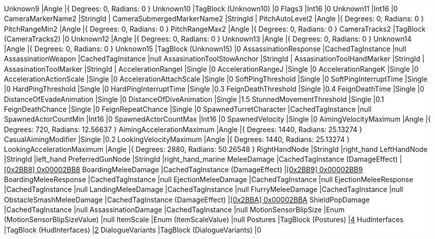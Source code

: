 Unknown9	|Angle	|{ Degrees: 0, Radians: 0 }
Unknown10	|TagBlock (Unknown10)	|0
Flags3	|Int16	|0
Unknown11	|Int16	|0
CameraMarkerName2	|StringId	|
CameraSubmergedMarkerName2	|StringId	|
PitchAutoLevel2	|Angle	|{ Degrees: 0, Radians: 0 }
PitchRangeMin2	|Angle	|{ Degrees: 0, Radians: 0 }
PitchRangeMax2	|Angle	|{ Degrees: 0, Radians: 0 }
CameraTracks2	|TagBlock (CameraTracks2)	|0
Unknown12	|Angle	|{ Degrees: 0, Radians: 0 }
Unknown13	|Angle	|{ Degrees: 0, Radians: 0 }
Unknown14	|Angle	|{ Degrees: 0, Radians: 0 }
Unknown15	|TagBlock (Unknown15)	|0
AssassinationResponse	|CachedTagInstance	|null
AssassinationWeapon	|CachedTagInstance	|null
AssasinationToolStowAnchor	|StringId	|
AssasinationToolHandMarker	|StringId	|
AssasinationToolMarker	|StringId	|
AccelerationRangeI	|Single	|0
AccelerationRangeJ	|Single	|0
AccelerationRangeK	|Single	|0
AccelerationActionScale	|Single	|0
AccelerationAttachScale	|Single	|0
SoftPingThreshold	|Single	|0
SoftPingInterruptTime	|Single	|0
HardPingThreshold	|Single	|0
HardPingInterruptTime	|Single	|0.3
FeignDeathThreshold	|Single	|0.4
FeignDeathTime	|Single	|0
DistanceOfEvadeAnimation	|Single	|0
DistanceOfDiveAnimation	|Single	|1.5
StunnedMovementThreshold	|Single	|0.1
FeignDeathChance	|Single	|0
FeignRepeatChance	|Single	|0
SpawnedTurretCharacter	|CachedTagInstance	|null
SpawnedActorCountMin	|Int16	|0
SpawnedActorCountMax	|Int16	|0
SpawnedVelocity	|Single	|0
AimingVelocityMaximum	|Angle	|{ Degrees: 720, Radians: 12.56637 }
AimingAccelerationMaximum	|Angle	|{ Degrees: 1440, Radians: 25.13274 }
CasualAimingModifier	|Single	|0.2
LookingVelocityMaximum	|Angle	|{ Degrees: 1440, Radians: 25.13274 }
LookingAccelerationMaximum	|Angle	|{ Degrees: 2880, Radians: 50.26548 }
RightHandNode	|StringId	|right_hand
LeftHandNode	|StringId	|left_hand
PreferredGunNode	|StringId	|right_hand_marine
MeleeDamage	|CachedTagInstance (DamageEffect)	|[[0x2BB8] 0x00002BB8](../DamageEffect/2BB8.md)
BoardingMeleeDamage	|CachedTagInstance (DamageEffect)	|[[0x2BB9] 0x00002BB9](../DamageEffect/2BB9.md)
BoardingMeleeResponse	|CachedTagInstance	|null
EjectionMeleeDamage	|CachedTagInstance	|null
EjectionMeleeResponse	|CachedTagInstance	|null
LandingMeleeDamage	|CachedTagInstance	|null
FlurryMeleeDamage	|CachedTagInstance	|null
ObstacleSmashMeleeDamage	|CachedTagInstance (DamageEffect)	|[[0x2BBA] 0x00002BBA](../DamageEffect/2BBA.md)
ShieldPopDamage	|CachedTagInstance	|null
AssassinationDamage	|CachedTagInstance	|null
MotionSensorBlipSize	|Enum (MotionSensorBlipSizeValue)	|null
ItemScale	|Enum (ItemScaleValue)	|null
Postures	|TagBlock (Postures)	|[4](#postures)
HudInterfaces	|TagBlock (HudInterfaces)	|[2](#hudinterfaces)
DialogueVariants	|TagBlock (DialogueVariants)	|0